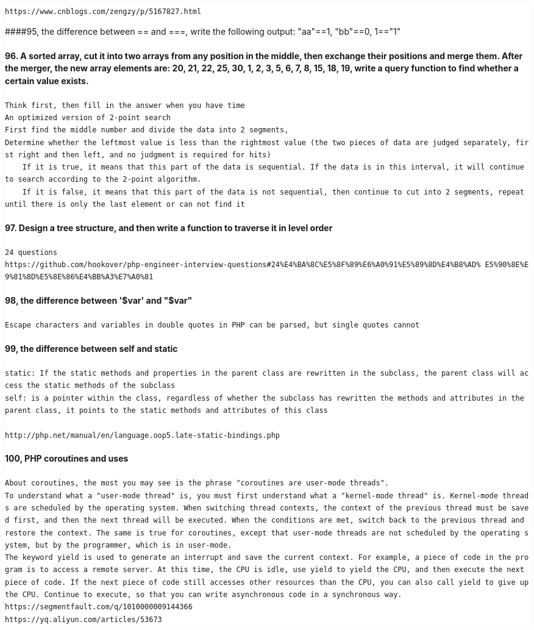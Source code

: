     https://www.cnblogs.com/zengzy/p/5167827.html
    
####95, the difference between == and ===, write the following output: "aa"==1, "bb"==0, 1=="1"

#### 96. A sorted array, cut it into two arrays from any position in the middle, then exchange their positions and merge them. After the merger, the new array elements are: 20, 21, 22, 25, 30, 1, 2, 3, 5, 6, 7, 8, 15, 18, 19, write a query function to find whether a certain value exists.
    Think first, then fill in the answer when you have time
    An optimized version of 2-point search
    First find the middle number and divide the data into 2 segments,
    Determine whether the leftmost value is less than the rightmost value (the two pieces of data are judged separately, first right and then left, and no judgment is required for hits)
        If it is true, it means that this part of the data is sequential. If the data is in this interval, it will continue to search according to the 2-point algorithm.
        If it is false, it means that this part of the data is not sequential, then continue to cut into 2 segments, repeat until there is only the last element or can not find it
    
    

#### 97. Design a tree structure, and then write a function to traverse it in level order
    24 questions
    https://github.com/hookover/php-engineer-interview-questions#24%E4%BA%8C%E5%8F%89%E6%A0%91%E5%89%8D%E4%B8%AD% E5%90%8E%E9%81%8D%E5%8E%86%E4%BB%A3%E7%A0%81

#### 98, the difference between '$var' and "$var"
    Escape characters and variables in double quotes in PHP can be parsed, but single quotes cannot
    
#### 99, the difference between self and static

    static: If the static methods and properties in the parent class are rewritten in the subclass, the parent class will access the static methods of the subclass
    self: is a pointer within the class, regardless of whether the subclass has rewritten the methods and attributes in the parent class, it points to the static methods and attributes of this class
    
    http://php.net/manual/en/language.oop5.late-static-bindings.php

#### 100, PHP coroutines and uses
    About coroutines, the most you may see is the phrase "coroutines are user-mode threads".
    To understand what a "user-mode thread" is, you must first understand what a "kernel-mode thread" is. Kernel-mode threads are scheduled by the operating system. When switching thread contexts, the context of the previous thread must be saved first, and then the next thread will be executed. When the conditions are met, switch back to the previous thread and restore the context. The same is true for coroutines, except that user-mode threads are not scheduled by the operating system, but by the programmer, which is in user-mode.
    The keyword yield is used to generate an interrupt and save the current context. For example, a piece of code in the program is to access a remote server. At this time, the CPU is idle, use yield to yield the CPU, and then execute the next piece of code. If the next piece of code still accesses other resources than the CPU, you can also call yield to give up the CPU. Continue to execute, so that you can write asynchronous code in a synchronous way.
    https://segmentfault.com/q/1010000009144366
    https://yq.aliyun.com/articles/53673
    